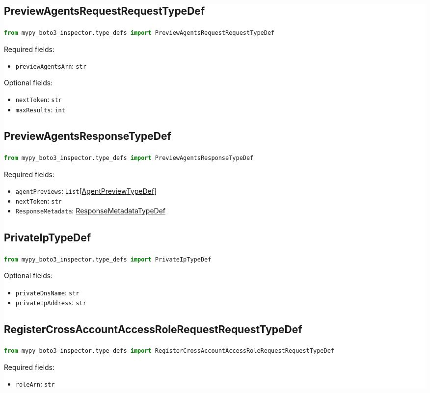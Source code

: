 <a id="previewagentsrequestrequesttypedef"></a>

## PreviewAgentsRequestRequestTypeDef

```python
from mypy_boto3_inspector.type_defs import PreviewAgentsRequestRequestTypeDef
```

Required fields:

- `previewAgentsArn`: `str`

Optional fields:

- `nextToken`: `str`
- `maxResults`: `int`

<a id="previewagentsresponsetypedef"></a>

## PreviewAgentsResponseTypeDef

```python
from mypy_boto3_inspector.type_defs import PreviewAgentsResponseTypeDef
```

Required fields:

- `agentPreviews`:
  `List`\[[AgentPreviewTypeDef](./type_defs.md#agentpreviewtypedef)\]
- `nextToken`: `str`
- `ResponseMetadata`:
  [ResponseMetadataTypeDef](./type_defs.md#responsemetadatatypedef)

<a id="privateiptypedef"></a>

## PrivateIpTypeDef

```python
from mypy_boto3_inspector.type_defs import PrivateIpTypeDef
```

Optional fields:

- `privateDnsName`: `str`
- `privateIpAddress`: `str`

<a id="registercrossaccountaccessrolerequestrequesttypedef"></a>

## RegisterCrossAccountAccessRoleRequestRequestTypeDef

```python
from mypy_boto3_inspector.type_defs import RegisterCrossAccountAccessRoleRequestRequestTypeDef
```

Required fields:

- `roleArn`: `str`
